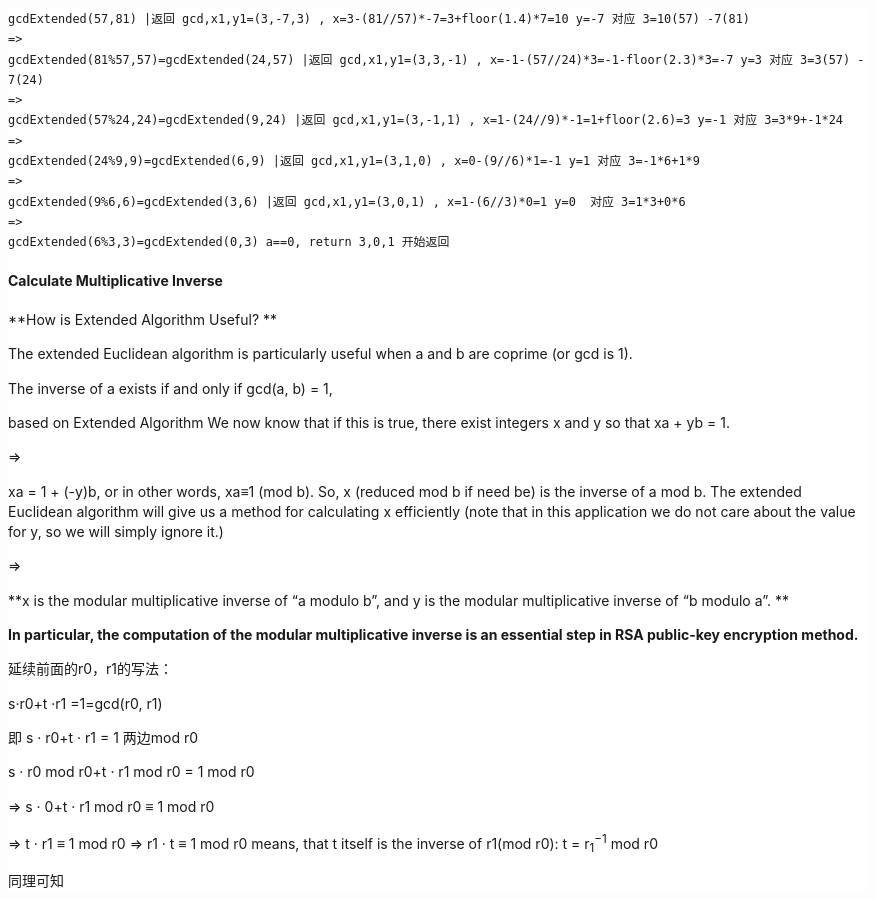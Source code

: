```
gcdExtended(57,81) |返回 gcd,x1,y1=(3,-7,3) , x=3-(81//57)*-7=3+floor(1.4)*7=10 y=-7 对应 3=10(57) -7(81)
=>
gcdExtended(81%57,57)=gcdExtended(24,57) |返回 gcd,x1,y1=(3,3,-1) , x=-1-(57//24)*3=-1-floor(2.3)*3=-7 y=3 对应 3=3(57) - 7(24)
=>
gcdExtended(57%24,24)=gcdExtended(9,24) |返回 gcd,x1,y1=(3,-1,1) , x=1-(24//9)*-1=1+floor(2.6)=3 y=-1 对应 3=3*9+-1*24
=>
gcdExtended(24%9,9)=gcdExtended(6,9) |返回 gcd,x1,y1=(3,1,0) , x=0-(9//6)*1=-1 y=1 对应 3=-1*6+1*9
=>
gcdExtended(9%6,6)=gcdExtended(3,6) |返回 gcd,x1,y1=(3,0,1) , x=1-(6//3)*0=1 y=0  对应 3=1*3+0*6
=>
gcdExtended(6%3,3)=gcdExtended(0,3) a==0, return 3,0,1 开始返回   
```

#### Calculate Multiplicative Inverse

**How is Extended Algorithm Useful? **

The extended Euclidean algorithm is particularly useful when a and b are coprime (or gcd is 1). 

The inverse of a exists if and only if gcd(a, b) = 1,

based on  Extended Algorithm We now know that if this is true, there exist integers x and y so that xa + yb = 1.

=>

xa = 1 + (-y)b, or in other words, xa≡1 (mod b). So, x (reduced mod b if need be) is the inverse of a mod b. The extended Euclidean algorithm will give us a method for calculating x efficiently (note that in this application we do not care about the value for y, so we will simply ignore it.)

=>

**x is the modular multiplicative inverse of “a modulo b”, and y is the modular multiplicative inverse of “b modulo a”. **

**In particular, the computation of the modular multiplicative inverse is an essential step in RSA public-key encryption method.**



延续前面的r0，r1的写法：

s·r0+t ·r1 =1=gcd(r0, r1)

即 s · r0+t · r1 = 1 两边mod r0

s · r0 mod r0+t · r1 mod r0 = 1 mod r0

=>  s · 0+t · r1 mod r0 ≡ 1 mod r0

=> t · r1 ≡ 1 mod r0
=> r1 · t ≡ 1 mod r0  means, that t itself is the inverse of r1(mod r0):
t = r<sub>1</sub><sup>−1</sup> mod r0

同理可知
